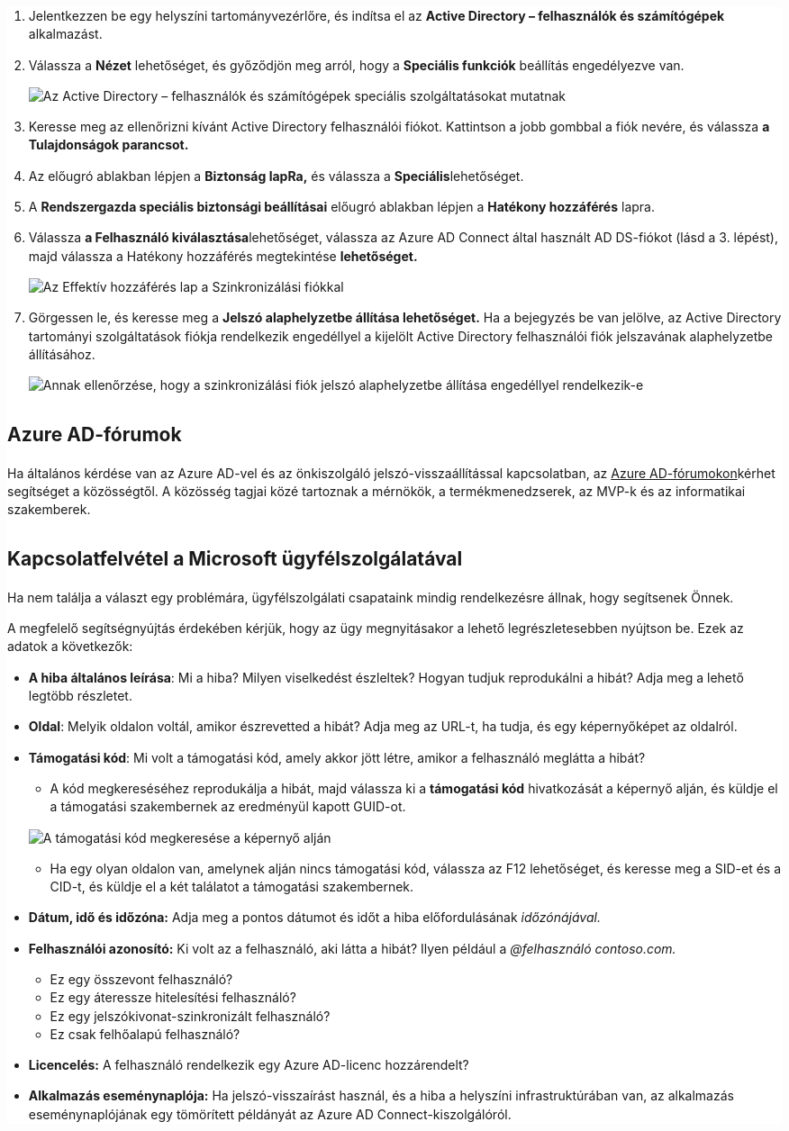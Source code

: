 1. Jelentkezzen be egy helyszíni tartományvezérlőre, és indítsa el az **Active Directory – felhasználók és számítógépek** alkalmazást.
1. Válassza a **Nézet** lehetőséget, és győződjön meg arról, hogy a **Speciális funkciók** beállítás engedélyezve van.  

   ![Az Active Directory – felhasználók és számítógépek speciális szolgáltatásokat mutatnak](./media/active-directory-passwords-troubleshoot/checkpermission03.png) 
  
1. Keresse meg az ellenőrizni kívánt Active Directory felhasználói fiókot. Kattintson a jobb gombbal a fiók nevére, és válassza **a Tulajdonságok parancsot.**  
1. Az előugró ablakban lépjen a **Biztonság lapRa,** és válassza a **Speciális**lehetőséget.  
1. A **Rendszergazda speciális biztonsági beállításai** előugró ablakban lépjen a **Hatékony hozzáférés** lapra.
1. Válassza **a Felhasználó kiválasztása**lehetőséget, válassza az Azure AD Connect által használt AD DS-fiókot (lásd a 3. lépést), majd válassza a Hatékony hozzáférés megtekintése **lehetőséget.**

   ![Az Effektív hozzáférés lap a Szinkronizálási fiókkal](./media/active-directory-passwords-troubleshoot/checkpermission06.png) 
  
1. Görgessen le, és keresse meg a **Jelszó alaphelyzetbe állítása lehetőséget.** Ha a bejegyzés be van jelölve, az Active Directory tartományi szolgáltatások fiókja rendelkezik engedéllyel a kijelölt Active Directory felhasználói fiók jelszavának alaphelyzetbe állításához.  

   ![Annak ellenőrzése, hogy a szinkronizálási fiók jelszó alaphelyzetbe állítása engedéllyel rendelkezik-e](./media/active-directory-passwords-troubleshoot/checkpermission07.png)  

## <a name="azure-ad-forums"></a>Azure AD-fórumok

Ha általános kérdése van az Azure AD-vel és az önkiszolgáló jelszó-visszaállítással kapcsolatban, az [Azure AD-fórumokon](https://social.msdn.microsoft.com/Forums/en-US/home?forum=WindowsAzureAD)kérhet segítséget a közösségtől. A közösség tagjai közé tartoznak a mérnökök, a termékmenedzserek, az MVP-k és az informatikai szakemberek.

## <a name="contact-microsoft-support"></a>Kapcsolatfelvétel a Microsoft ügyfélszolgálatával

Ha nem találja a választ egy problémára, ügyfélszolgálati csapataink mindig rendelkezésre állnak, hogy segítsenek Önnek.

A megfelelő segítségnyújtás érdekében kérjük, hogy az ügy megnyitásakor a lehető legrészletesebben nyújtson be. Ezek az adatok a következők:

* **A hiba általános leírása**: Mi a hiba? Milyen viselkedést észleltek? Hogyan tudjuk reprodukálni a hibát? Adja meg a lehető legtöbb részletet.
* **Oldal**: Melyik oldalon voltál, amikor észrevetted a hibát? Adja meg az URL-t, ha tudja, és egy képernyőképet az oldalról.
* **Támogatási kód**: Mi volt a támogatási kód, amely akkor jött létre, amikor a felhasználó meglátta a hibát?
   * A kód megkereséséhez reprodukálja a hibát, majd válassza ki a **támogatási kód** hivatkozását a képernyő alján, és küldje el a támogatási szakembernek az eredményül kapott GUID-ot.

   ![A támogatási kód megkeresése a képernyő alján][Support code]

  * Ha egy olyan oldalon van, amelynek alján nincs támogatási kód, válassza az F12 lehetőséget, és keresse meg a SID-et és a CID-t, és küldje el a két találatot a támogatási szakembernek.
* **Dátum, idő és időzóna:** Adja meg a pontos dátumot és időt a hiba előfordulásának *időzónájával.*
* **Felhasználói azonosító:** Ki volt az a felhasználó, aki látta a hibát? Ilyen például a *\@felhasználó contoso.com.*
   * Ez egy összevont felhasználó?
   * Ez egy áteressze hitelesítési felhasználó?
   * Ez egy jelszókivonat-szinkronizált felhasználó?
   * Ez csak felhőalapú felhasználó?
* **Licencelés:** A felhasználó rendelkezik egy Azure AD-licenc hozzárendelt?
* **Alkalmazás eseménynaplója:** Ha jelszó-visszaírást használ, és a hiba a helyszíni infrastruktúrában van, az alkalmazás eseménynaplójának egy tömörített példányát az Azure AD Connect-kiszolgálóról.


[Service restart]: ./media/active-directory-passwords-troubleshoot/servicerestart.png "Az Azure AD Sync szolgáltatás újraindítása"
[Support code]: ./media/active-directory-passwords-troubleshoot/supportcode.png "A támogatási kód az ablak jobb alsó sarkában található"